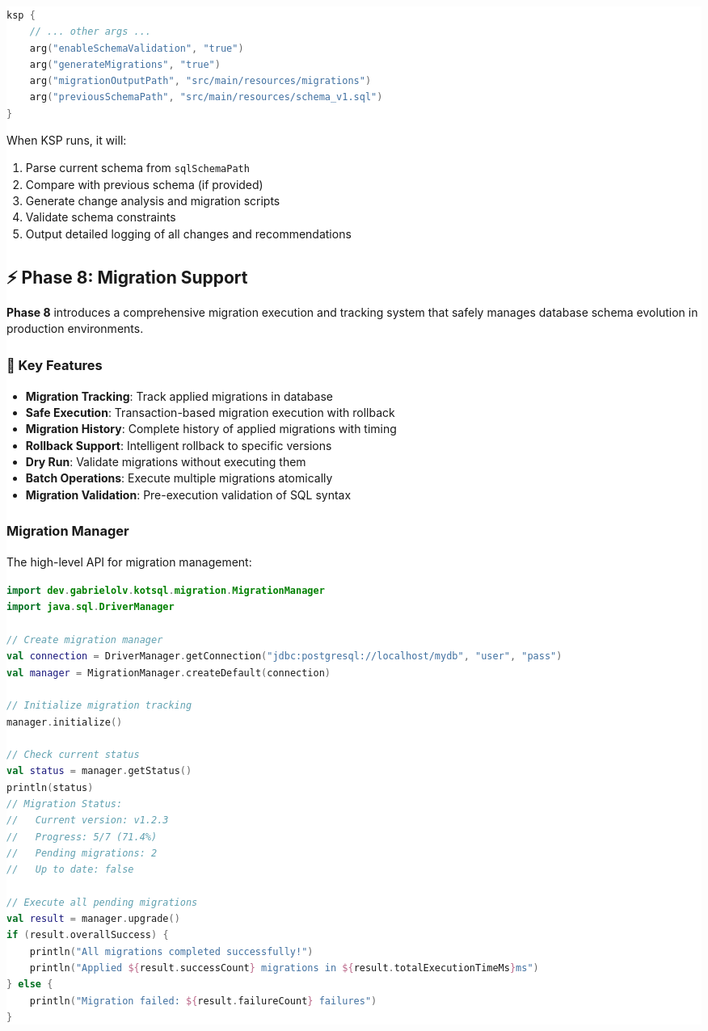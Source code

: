 ```kotlin
ksp {
    // ... other args ...
    arg("enableSchemaValidation", "true")
    arg("generateMigrations", "true")
    arg("migrationOutputPath", "src/main/resources/migrations")
    arg("previousSchemaPath", "src/main/resources/schema_v1.sql")
}
```

When KSP runs, it will:
1. Parse current schema from `sqlSchemaPath`
2. Compare with previous schema (if provided)
3. Generate change analysis and migration scripts
4. Validate schema constraints
5. Output detailed logging of all changes and recommendations

## ⚡ Phase 8: Migration Support

**Phase 8** introduces a comprehensive migration execution and tracking system that safely manages database schema evolution in production environments.

### 🎯 Key Features

- **Migration Tracking**: Track applied migrations in database
- **Safe Execution**: Transaction-based migration execution with rollback
- **Migration History**: Complete history of applied migrations with timing
- **Rollback Support**: Intelligent rollback to specific versions
- **Dry Run**: Validate migrations without executing them
- **Batch Operations**: Execute multiple migrations atomically
- **Migration Validation**: Pre-execution validation of SQL syntax

### Migration Manager

The high-level API for migration management:

```kotlin
import dev.gabrielolv.kotsql.migration.MigrationManager
import java.sql.DriverManager

// Create migration manager
val connection = DriverManager.getConnection("jdbc:postgresql://localhost/mydb", "user", "pass")
val manager = MigrationManager.createDefault(connection)

// Initialize migration tracking
manager.initialize()

// Check current status
val status = manager.getStatus()
println(status)
// Migration Status:
//   Current version: v1.2.3
//   Progress: 5/7 (71.4%)
//   Pending migrations: 2
//   Up to date: false

// Execute all pending migrations
val result = manager.upgrade()
if (result.overallSuccess) {
    println("All migrations completed successfully!")
    println("Applied ${result.successCount} migrations in ${result.totalExecutionTimeMs}ms")
} else {
    println("Migration failed: ${result.failureCount} failures")
}
```
